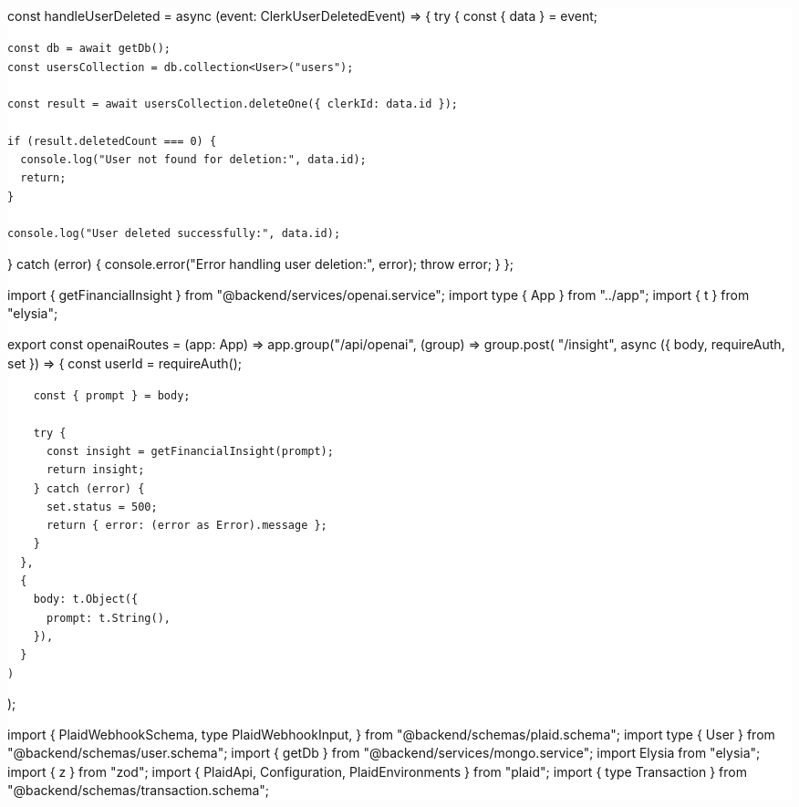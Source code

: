 const handleUserDeleted = async (event: ClerkUserDeletedEvent) => {
  try {
    const { data } = event;

    const db = await getDb();
    const usersCollection = db.collection<User>("users");

    const result = await usersCollection.deleteOne({ clerkId: data.id });

    if (result.deletedCount === 0) {
      console.log("User not found for deletion:", data.id);
      return;
    }

    console.log("User deleted successfully:", data.id);
  } catch (error) {
    console.error("Error handling user deletion:", error);
    throw error;
  }
};
</file>

<file path="backend/src/routes/openai.route.ts">
import { getFinancialInsight } from "@backend/services/openai.service";
import type { App } from "../app";
import { t } from "elysia";

export const openaiRoutes = (app: App) =>
  app.group("/api/openai", (group) =>
    group.post(
      "/insight",
      async ({ body, requireAuth, set }) => {
        const userId = requireAuth();

        const { prompt } = body;

        try {
          const insight = getFinancialInsight(prompt);
          return insight;
        } catch (error) {
          set.status = 500;
          return { error: (error as Error).message };
        }
      },
      {
        body: t.Object({
          prompt: t.String(),
        }),
      }
    )
  );
</file>

<file path="backend/src/routes/plaid-webhook.route.ts">
import {
  PlaidWebhookSchema,
  type PlaidWebhookInput,
} from "@backend/schemas/plaid.schema";
import type { User } from "@backend/schemas/user.schema";
import { getDb } from "@backend/services/mongo.service";
import Elysia from "elysia";
import { z } from "zod";
import { PlaidApi, Configuration, PlaidEnvironments } from "plaid";
import { type Transaction } from "@backend/schemas/transaction.schema";
